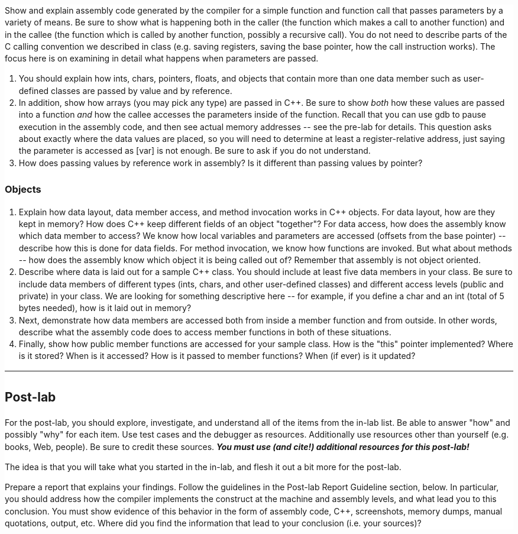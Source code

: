 Show and explain assembly code generated by the compiler for a simple function and function call that passes parameters by a variety of means.  Be sure to show what is happening both in the caller (the function which makes a call to another function) and in the callee (the function which is called by another function, possibly a recursive call).  You do not need to describe parts of the C calling convention we described in class (e.g. saving registers, saving the base pointer, how the call instruction works).  The focus here is on examining in detail what happens when parameters are passed.  

1. You should explain how ints, chars, pointers, floats, and objects that contain more than one data member such as user-defined classes are passed by value and by reference. 
1. In addition, show how arrays (you may pick any type) are passed in C++.  Be sure to show *both* how these values are passed into a function *and* how the callee accesses the parameters inside of the function.  Recall that you can use gdb to pause execution in the assembly code, and then see actual memory addresses -- see the pre-lab for details.  This question asks about exactly where the data values are placed, so you will need to determine at least a register-relative address, just saying the parameter is accessed as [var] is not enough.  Be sure to ask if you do not understand.
1. How does passing values by reference work in assembly?  Is it different than passing values by pointer?

### Objects ###

1. Explain how data layout, data member access, and method invocation works in C++ objects.  For data layout, how are they kept in memory?  How does C++ keep different fields of an object "together"?  For data access, how does the assembly know which data member to access?  We know how local variables and parameters are accessed (offsets from the base pointer) -- describe how this is done for data fields.  For method invocation, we know how functions are invoked.  But what about methods -- how does the assembly know which object it is being called out of?  Remember that assembly is not object oriented.
1. Describe where data is laid out for a sample C++ class.  You should include at least five data members in your class. Be sure to include data members of different types (ints, chars, and other user-defined classes) and different access levels (public and private) in your class.  We are looking for something descriptive here -- for example, if you define a char and an int (total of 5 bytes needed), how is it laid out in memory?
1. Next, demonstrate how data members are accessed both from inside a member function and from outside.  In other words, describe what the assembly code does to access member functions in both of these situations.
1. Finally, show how public member functions are accessed for your sample class.  How is the "this" pointer implemented?  Where is it stored? When is it accessed? How is it passed to member functions?  When (if ever) is it updated?

------------------------------------------------------------

Post-lab
--------

For the post-lab, you should explore, investigate, and understand all of the items from the in-lab list.  Be able to answer "how" and possibly "why" for each item.  Use test cases and the debugger as resources.  Additionally use resources other than yourself (e.g. books, Web, people). Be sure to credit these sources.  ***You must use (and cite!) additional resources for this post-lab!***

The idea is that you will take what you started in the in-lab, and flesh it out a bit more for the post-lab.

Prepare a report that explains your findings.  Follow the guidelines in the Post-lab Report Guideline section, below.  In particular, you should address how the compiler implements the construct at the machine and assembly levels, and what lead you to this conclusion.  You must show evidence of this behavior in the form of assembly code, C++, screenshots, memory dumps, manual quotations, output, etc.  Where did you find the information that lead to your conclusion (i.e. your sources)?
